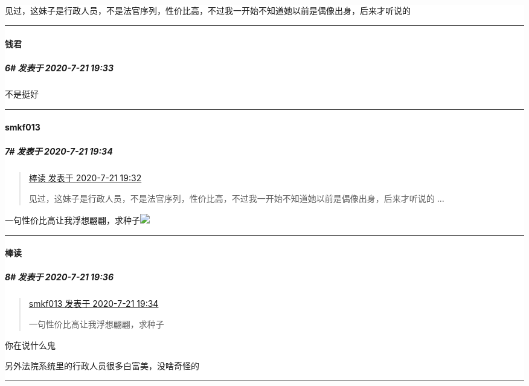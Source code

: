 


见过，这妹子是行政人员，不是法官序列，性价比高，不过我一开始不知道她以前是偶像出身，后来才听说的







*****

####  钱君  
##### 6#       发表于 2020-7-21 19:33




不是挺好







*****

####  smkf013  
##### 7#       发表于 2020-7-21 19:34



<blockquote><a href="httphttps://bbs.saraba1st.com/2b/forum.php?mod=redirect&amp;goto=findpost&amp;pid=48177233&amp;ptid=1950441" target="_blank">棒读 发表于 2020-7-21 19:32</a>

见过，这妹子是行政人员，不是法官序列，性价比高，不过我一开始不知道她以前是偶像出身，后来才听说的 ...</blockquote>
一句性价比高让我浮想翩翩，求种子<img src="https://static.saraba1st.com/image/smiley/face2017/032.png" referrerpolicy="no-referrer">







*****

####  棒读  
##### 8#       发表于 2020-7-21 19:36



<blockquote><a href="httphttps://bbs.saraba1st.com/2b/forum.php?mod=redirect&amp;goto=findpost&amp;pid=48177247&amp;ptid=1950441" target="_blank">smkf013 发表于 2020-7-21 19:34</a>

一句性价比高让我浮想翩翩，求种子</blockquote>
你在说什么鬼

另外法院系统里的行政人员很多白富美，没啥奇怪的







*****
